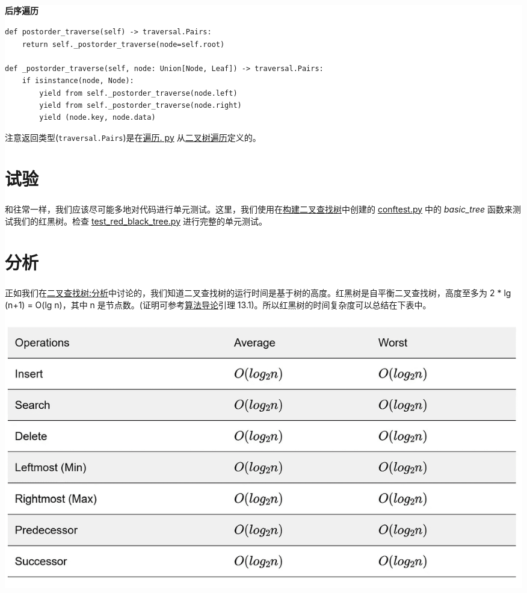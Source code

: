 **后序遍历**

```
def postorder_traverse(self) -> traversal.Pairs:
    return self._postorder_traverse(node=self.root)

def _postorder_traverse(self, node: Union[Node, Leaf]) -> traversal.Pairs:
    if isinstance(node, Node):
        yield from self._postorder_traverse(node.left)
        yield from self._postorder_traverse(node.right)
        yield (node.key, node.data)
```

注意返回类型(`traversal.Pairs`)是在[遍历. py](https://github.com/shunsvineyard/forest-python/blob/main/forest/binary_trees/traversal.py) 从[二叉树遍历](https://shunsvineyard.info/2021/03/17/build-the-forest-in-python-series-binary-tree-traversal/)定义的。

# 试验

和往常一样，我们应该尽可能多地对代码进行单元测试。这里，我们使用在[构建二叉查找树](https://shunsvineyard.info/2021/03/13/build-the-forest-in-python-series-binary-search-tree/)中创建的 [conftest.py](https://github.com/shunsvineyard/forest-python/blob/main/tests/conftest.py) 中的 *basic_tree* 函数来测试我们的红黑树。检查 [test_red_black_tree.py](https://github.com/shunsvineyard/forest-python/blob/main/tests/test_red_black_tree.py) 进行完整的单元测试。

# 分析

正如我们在[二叉查找树:分析](https://shunsvineyard.info/2021/03/13/build-the-forest-in-python-series-binary-search-tree/#19-analysis)中讨论的，我们知道二叉查找树的运行时间是基于树的高度。红黑树是自平衡二叉查找树，高度至多为 2 * lg (n+1) = O(lg n)，其中 n 是节点数。(证明可参考[算法导论](https://en.wikipedia.org/wiki/Introduction_to_Algorithms)引理 13.1)。所以红黑树的时间复杂度可以总结在下表中。

![](img/2d29778f511035e729aef7130c3e3b69.png)
